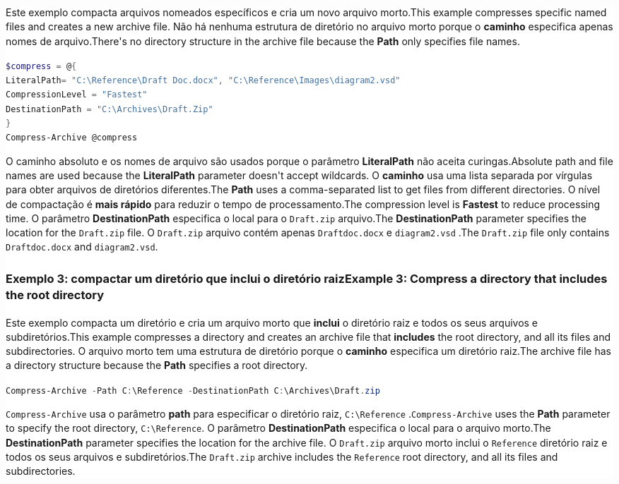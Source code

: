 <span data-ttu-id="5da6e-132">Este exemplo compacta arquivos nomeados específicos e cria um novo arquivo morto.</span><span class="sxs-lookup"><span data-stu-id="5da6e-132">This example compresses specific named files and creates a new archive file.</span></span> <span data-ttu-id="5da6e-133">Não há nenhuma estrutura de diretório no arquivo morto porque o **caminho** especifica apenas nomes de arquivo.</span><span class="sxs-lookup"><span data-stu-id="5da6e-133">There's no directory structure in the archive file because the **Path** only specifies file names.</span></span>

```powershell
$compress = @{
LiteralPath= "C:\Reference\Draft Doc.docx", "C:\Reference\Images\diagram2.vsd"
CompressionLevel = "Fastest"
DestinationPath = "C:\Archives\Draft.Zip"
}
Compress-Archive @compress
```

<span data-ttu-id="5da6e-134">O caminho absoluto e os nomes de arquivo são usados porque o parâmetro **LiteralPath** não aceita curingas.</span><span class="sxs-lookup"><span data-stu-id="5da6e-134">Absolute path and file names are used because the **LiteralPath** parameter doesn't accept wildcards.</span></span> <span data-ttu-id="5da6e-135">O **caminho** usa uma lista separada por vírgulas para obter arquivos de diretórios diferentes.</span><span class="sxs-lookup"><span data-stu-id="5da6e-135">The **Path** uses a comma-separated list to get files from different directories.</span></span> <span data-ttu-id="5da6e-136">O nível de compactação é **mais rápido** para reduzir o tempo de processamento.</span><span class="sxs-lookup"><span data-stu-id="5da6e-136">The compression level is **Fastest** to reduce processing time.</span></span> <span data-ttu-id="5da6e-137">O parâmetro **DestinationPath** especifica o local para o `Draft.zip` arquivo.</span><span class="sxs-lookup"><span data-stu-id="5da6e-137">The **DestinationPath** parameter specifies the location for the `Draft.zip` file.</span></span> <span data-ttu-id="5da6e-138">O `Draft.zip` arquivo contém apenas `Draftdoc.docx` e `diagram2.vsd` .</span><span class="sxs-lookup"><span data-stu-id="5da6e-138">The `Draft.zip` file only contains `Draftdoc.docx` and `diagram2.vsd`.</span></span>

### <span data-ttu-id="5da6e-139">Exemplo 3: compactar um diretório que inclui o diretório raiz</span><span class="sxs-lookup"><span data-stu-id="5da6e-139">Example 3: Compress a directory that includes the root directory</span></span>

<span data-ttu-id="5da6e-140">Este exemplo compacta um diretório e cria um arquivo morto que **inclui** o diretório raiz e todos os seus arquivos e subdiretórios.</span><span class="sxs-lookup"><span data-stu-id="5da6e-140">This example compresses a directory and creates an archive file that **includes** the root directory, and all its files and subdirectories.</span></span> <span data-ttu-id="5da6e-141">O arquivo morto tem uma estrutura de diretório porque o **caminho** especifica um diretório raiz.</span><span class="sxs-lookup"><span data-stu-id="5da6e-141">The archive file has a directory structure because the **Path** specifies a root directory.</span></span>

```powershell
Compress-Archive -Path C:\Reference -DestinationPath C:\Archives\Draft.zip
```

<span data-ttu-id="5da6e-142">`Compress-Archive` usa o parâmetro **path** para especificar o diretório raiz, `C:\Reference` .</span><span class="sxs-lookup"><span data-stu-id="5da6e-142">`Compress-Archive` uses the **Path** parameter to specify the root directory, `C:\Reference`.</span></span> <span data-ttu-id="5da6e-143">O parâmetro **DestinationPath** especifica o local para o arquivo morto.</span><span class="sxs-lookup"><span data-stu-id="5da6e-143">The **DestinationPath** parameter specifies the location for the archive file.</span></span> <span data-ttu-id="5da6e-144">O `Draft.zip` arquivo morto inclui o `Reference` diretório raiz e todos os seus arquivos e subdiretórios.</span><span class="sxs-lookup"><span data-stu-id="5da6e-144">The `Draft.zip` archive includes the `Reference` root directory, and all its files and subdirectories.</span></span>
